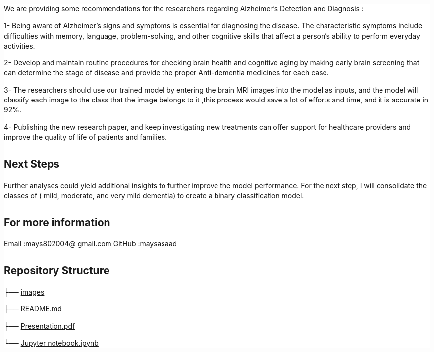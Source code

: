 We are providing some recommendations for the researchers regarding Alzheimer’s Detection and Diagnosis :

1- Being aware of Alzheimer’s signs and symptoms is essential for diagnosing the disease. The characteristic symptoms include difficulties with memory, language, problem-solving, and other cognitive skills that affect a person’s ability to perform everyday activities.

2- Develop and maintain routine procedures for checking brain health and cognitive aging by making early brain screening that can determine the stage of disease and provide the proper Anti-dementia medicines for each case.

3- The researchers should use our trained model by entering the brain MRI images into the model as inputs, and the model will classify each image to the class that the image belongs to it ,this process would save a lot of efforts and time, and it is accurate in 92%.

4- Publishing the new research paper, and keep investigating new treatments can offer support for healthcare providers and improve the quality of life of patients and families.


## Next Steps

Further analyses could yield additional insights to further improve the model performance.
For the next step, I will consolidate the classes of ( mild, moderate, and very mild dementia) to create a binary classification model.

## For more information

Email :mays802004@ gmail.com 
GitHub :maysasaad

## Repository Structure


├── [images](https://github.com/maysasaad/Alzheimers-Detection/tree/main/images)

├── [README.md](https://github.com/maysasaad/Alzheimers-Detection/edit/main/README.md)

├── [Presentation.pdf ](https://github.com/maysasaad/Alzheimers-Detection/blob/main/presentation.pdf)

└── [Jupyter notebook.ipynb](https://github.com/maysasaad/Alzheimers-Detection/blob/main/QuaternaryClassification.ipynb)

